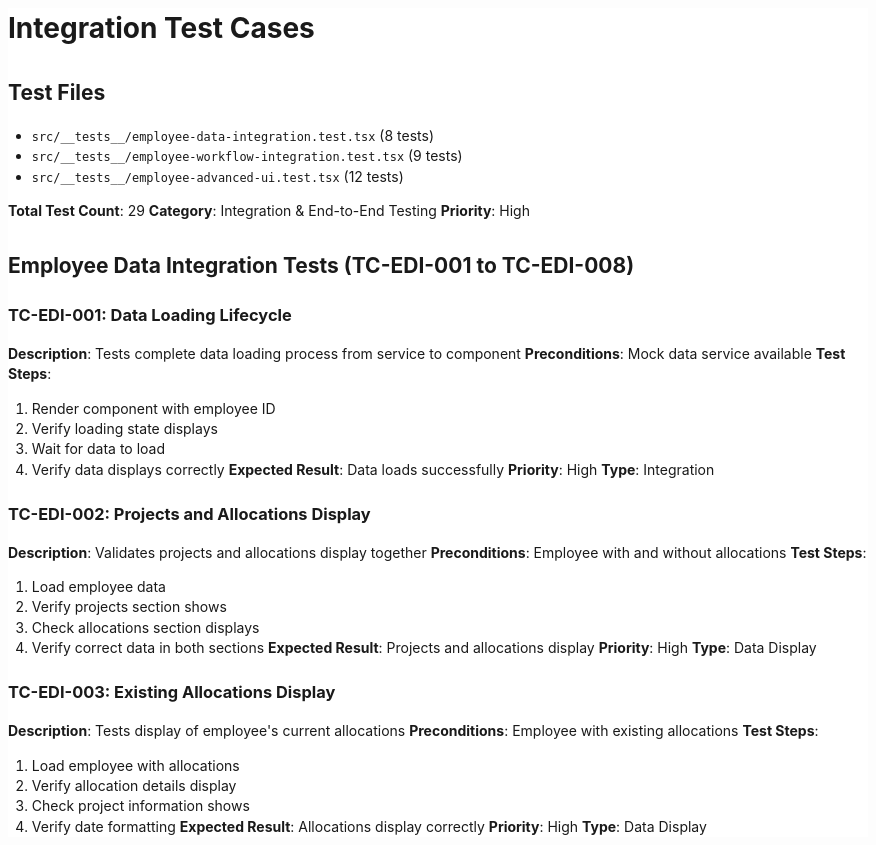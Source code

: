 # Integration Test Cases

## Test Files
- `src/__tests__/employee-data-integration.test.tsx` (8 tests)
- `src/__tests__/employee-workflow-integration.test.tsx` (9 tests)
- `src/__tests__/employee-advanced-ui.test.tsx` (12 tests)

**Total Test Count**: 29
**Category**: Integration & End-to-End Testing
**Priority**: High

## Employee Data Integration Tests (TC-EDI-001 to TC-EDI-008)

### TC-EDI-001: Data Loading Lifecycle
**Description**: Tests complete data loading process from service to component
**Preconditions**: Mock data service available
**Test Steps**:
1. Render component with employee ID
2. Verify loading state displays
3. Wait for data to load
4. Verify data displays correctly
**Expected Result**: Data loads successfully
**Priority**: High
**Type**: Integration

### TC-EDI-002: Projects and Allocations Display
**Description**: Validates projects and allocations display together
**Preconditions**: Employee with and without allocations
**Test Steps**:
1. Load employee data
2. Verify projects section shows
3. Check allocations section displays
4. Verify correct data in both sections
**Expected Result**: Projects and allocations display
**Priority**: High
**Type**: Data Display

### TC-EDI-003: Existing Allocations Display
**Description**: Tests display of employee's current allocations
**Preconditions**: Employee with existing allocations
**Test Steps**:
1. Load employee with allocations
2. Verify allocation details display
3. Check project information shows
4. Verify date formatting
**Expected Result**: Allocations display correctly
**Priority**: High
**Type**: Data Display
